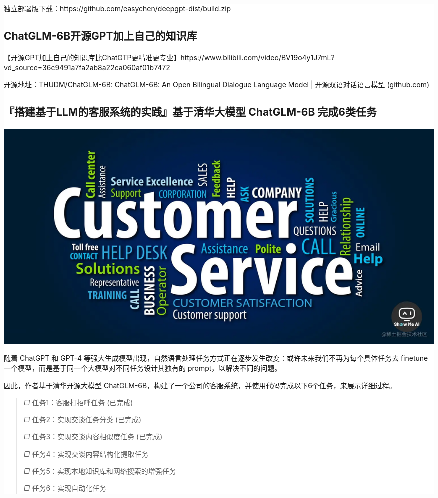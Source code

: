 独立部署版下载：<https://github.com/easychen/deepgpt-dist/build.zip>

## ChatGLM-6B开源GPT加上自己的知识库

【开源GPT加上自己的知识库比ChatGTP更精准更专业】<https://www.bilibili.com/video/BV19o4y1J7mL?vd_source=36c9491a7fa2ab8a22ca060af01b7472>

开源地址：[THUDM/ChatGLM-6B: ChatGLM-6B: An Open Bilingual Dialogue Language Model | 开源双语对话语言模型 (github.com)](https://github.com/THUDM/ChatGLM-6B)

## 『搭建基于LLM的客服系统的实践』基于清华大模型 ChatGLM-6B 完成6类任务

![img](./assets/4fdf4f60019749b69048e2b4d4d43452.webp)

随着 ChatGPT 和 GPT-4 等强大生成模型出现，自然语言处理任务方式正在逐步发生改变：或许未来我们不再为每个具体任务去 finetune 一个模型，而是基于同一个大模型对不同任务设计其独有的 prompt，以解决不同的问题。

因此，作者基于清华开源大模型 ChatGLM-6B，构建了一个公司的客服系统，并使用代码完成以下6个任务，来展示详细过程。

> *▢* 任务1：客服打招呼任务 (已完成)
>
> *▢* 任务2：实现交谈任务分类 (已完成)
>
> *▢* 任务3：实现交谈内容相似度任务 (已完成)
>
> *▢* 任务4：实现交谈内容结构化提取任务
>
> *▢* 任务5：实现本地知识库和网络搜索的增强任务
>
> *▢* 任务6：实现自动化任务
